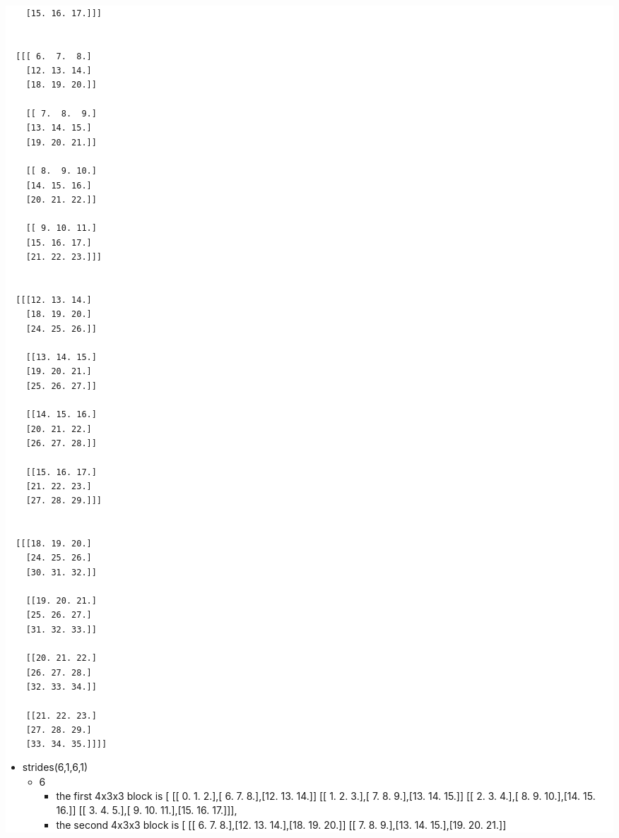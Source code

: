   ```
      [15. 16. 17.]]]


    [[[ 6.  7.  8.]
      [12. 13. 14.]
      [18. 19. 20.]]

      [[ 7.  8.  9.]
      [13. 14. 15.]
      [19. 20. 21.]]

      [[ 8.  9. 10.]
      [14. 15. 16.]
      [20. 21. 22.]]

      [[ 9. 10. 11.]
      [15. 16. 17.]
      [21. 22. 23.]]]


    [[[12. 13. 14.]
      [18. 19. 20.]
      [24. 25. 26.]]

      [[13. 14. 15.]
      [19. 20. 21.]
      [25. 26. 27.]]

      [[14. 15. 16.]
      [20. 21. 22.]
      [26. 27. 28.]]

      [[15. 16. 17.]
      [21. 22. 23.]
      [27. 28. 29.]]]


    [[[18. 19. 20.]
      [24. 25. 26.]
      [30. 31. 32.]]

      [[19. 20. 21.]
      [25. 26. 27.]
      [31. 32. 33.]]

      [[20. 21. 22.]
      [26. 27. 28.]
      [32. 33. 34.]]

      [[21. 22. 23.]
      [27. 28. 29.]
      [33. 34. 35.]]]]
  ```
  - strides(6,1,6,1)
    - 6
      - the first 4x3x3 block is [
        [[ 0.  1.  2.],[ 6.  7.  8.],[12. 13. 14.]]
        [[ 1.  2.  3.],[ 7.  8.  9.],[13. 14. 15.]]
        [[ 2.  3.  4.],[ 8.  9. 10.],[14. 15. 16.]]
        [[ 3.  4.  5.],[ 9. 10. 11.],[15. 16. 17.]]],
      - the second 4x3x3 block is [
        [[ 6.  7.  8.],[12. 13. 14.],[18. 19. 20.]]
        [[ 7.  8.  9.],[13. 14. 15.],[19. 20. 21.]]